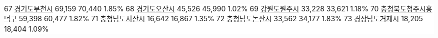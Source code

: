   <tr class="item">
    <td>67</td>
    <td><a href="/apt/경기도부천시">경기도부천시</a></td>
    <td>69,159</td>
    <td>70,440</td>
    <td>1.85%</td>
  </tr>

  <tr class="item">
    <td>68</td>
    <td><a href="/apt/경기도오산시">경기도오산시</a></td>
    <td>45,526</td>
    <td>45,990</td>
    <td>1.02%</td>
  </tr>

  <tr class="item">
    <td>69</td>
    <td><a href="/apt/강원도원주시">강원도원주시</a></td>
    <td>33,228</td>
    <td>33,621</td>
    <td>1.18%</td>
  </tr>

  <tr class="item">
    <td>70</td>
    <td><a href="/apt/충청북도청주시흥덕구">충청북도청주시흥덕구</a></td>
    <td>59,398</td>
    <td>60,477</td>
    <td>1.82%</td>
  </tr>

  <tr class="item">
    <td>71</td>
    <td><a href="/apt/충청남도서산시">충청남도서산시</a></td>
    <td>16,642</td>
    <td>16,867</td>
    <td>1.35%</td>
  </tr>

  <tr class="item">
    <td>72</td>
    <td><a href="/apt/충청남도논산시">충청남도논산시</a></td>
    <td>33,562</td>
    <td>34,177</td>
    <td>1.83%</td>
  </tr>

  <tr class="item">
    <td>73</td>
    <td><a href="/apt/경상남도거제시">경상남도거제시</a></td>
    <td>18,205</td>
    <td>18,404</td>
    <td>1.09%</td>
  </tr>
